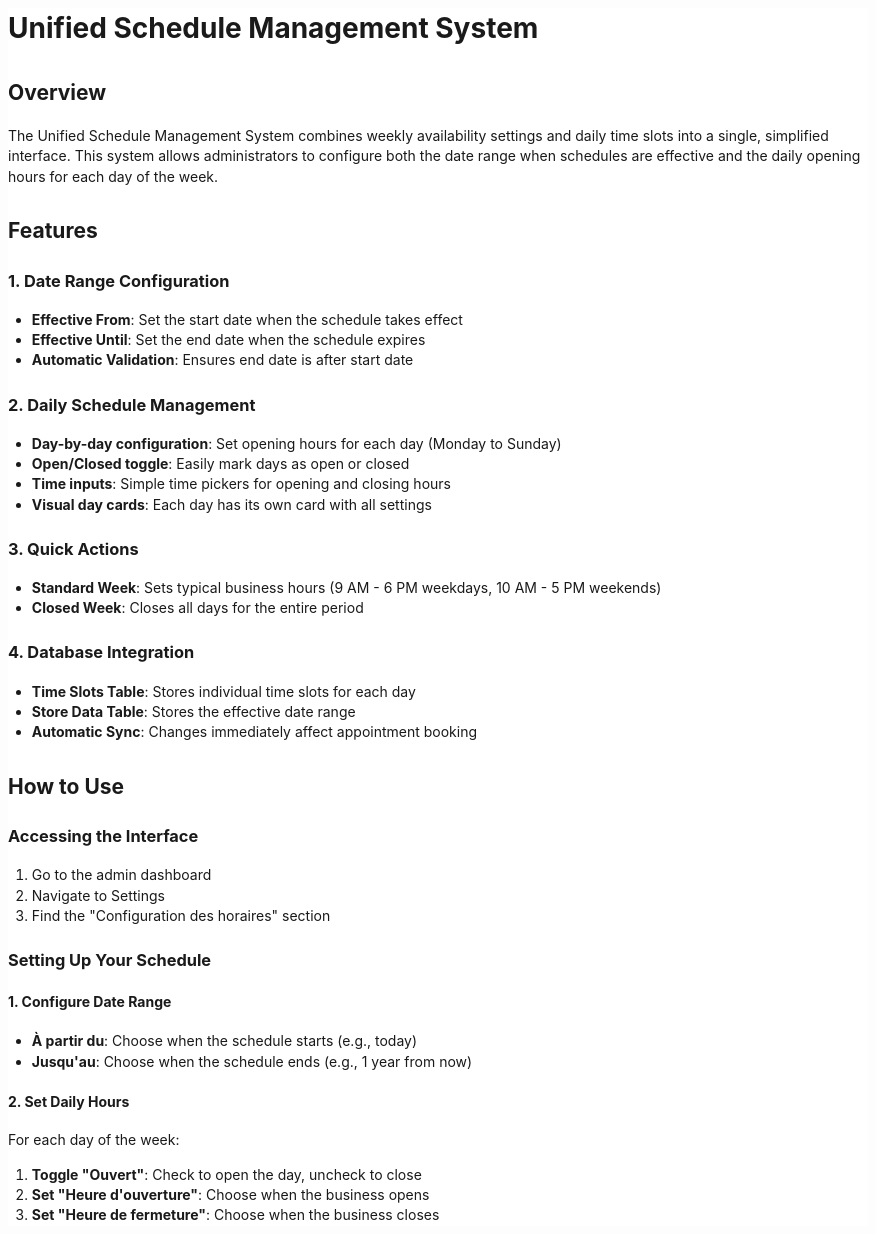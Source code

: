 # Unified Schedule Management System

## Overview

The Unified Schedule Management System combines weekly availability settings and daily time slots into a single, simplified interface. This system allows administrators to configure both the date range when schedules are effective and the daily opening hours for each day of the week.

## Features

### 1. **Date Range Configuration**
- **Effective From**: Set the start date when the schedule takes effect
- **Effective Until**: Set the end date when the schedule expires
- **Automatic Validation**: Ensures end date is after start date

### 2. **Daily Schedule Management**
- **Day-by-day configuration**: Set opening hours for each day (Monday to Sunday)
- **Open/Closed toggle**: Easily mark days as open or closed
- **Time inputs**: Simple time pickers for opening and closing hours
- **Visual day cards**: Each day has its own card with all settings

### 3. **Quick Actions**
- **Standard Week**: Sets typical business hours (9 AM - 6 PM weekdays, 10 AM - 5 PM weekends)
- **Closed Week**: Closes all days for the entire period

### 4. **Database Integration**
- **Time Slots Table**: Stores individual time slots for each day
- **Store Data Table**: Stores the effective date range
- **Automatic Sync**: Changes immediately affect appointment booking

## How to Use

### Accessing the Interface
1. Go to the admin dashboard
2. Navigate to Settings
3. Find the "Configuration des horaires" section

### Setting Up Your Schedule

#### 1. Configure Date Range
- **À partir du**: Choose when the schedule starts (e.g., today)
- **Jusqu'au**: Choose when the schedule ends (e.g., 1 year from now)

#### 2. Set Daily Hours
For each day of the week:
1. **Toggle "Ouvert"**: Check to open the day, uncheck to close
2. **Set "Heure d'ouverture"**: Choose when the business opens
3. **Set "Heure de fermeture"**: Choose when the business closes
